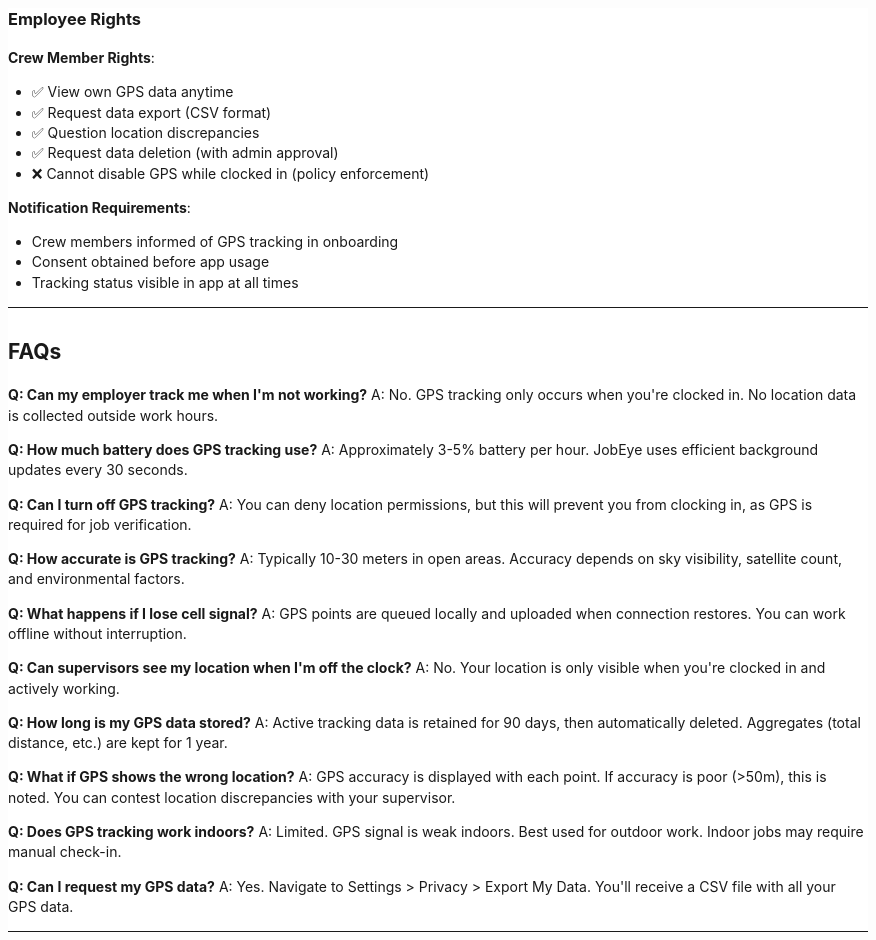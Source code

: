 ### Employee Rights

**Crew Member Rights**:
- ✅ View own GPS data anytime
- ✅ Request data export (CSV format)
- ✅ Question location discrepancies
- ✅ Request data deletion (with admin approval)
- ❌ Cannot disable GPS while clocked in (policy enforcement)

**Notification Requirements**:
- Crew members informed of GPS tracking in onboarding
- Consent obtained before app usage
- Tracking status visible in app at all times

---

## FAQs

**Q: Can my employer track me when I'm not working?**
A: No. GPS tracking only occurs when you're clocked in. No location data is collected outside work hours.

**Q: How much battery does GPS tracking use?**
A: Approximately 3-5% battery per hour. JobEye uses efficient background updates every 30 seconds.

**Q: Can I turn off GPS tracking?**
A: You can deny location permissions, but this will prevent you from clocking in, as GPS is required for job verification.

**Q: How accurate is GPS tracking?**
A: Typically 10-30 meters in open areas. Accuracy depends on sky visibility, satellite count, and environmental factors.

**Q: What happens if I lose cell signal?**
A: GPS points are queued locally and uploaded when connection restores. You can work offline without interruption.

**Q: Can supervisors see my location when I'm off the clock?**
A: No. Your location is only visible when you're clocked in and actively working.

**Q: How long is my GPS data stored?**
A: Active tracking data is retained for 90 days, then automatically deleted. Aggregates (total distance, etc.) are kept for 1 year.

**Q: What if GPS shows the wrong location?**
A: GPS accuracy is displayed with each point. If accuracy is poor (>50m), this is noted. You can contest location discrepancies with your supervisor.

**Q: Does GPS tracking work indoors?**
A: Limited. GPS signal is weak indoors. Best used for outdoor work. Indoor jobs may require manual check-in.

**Q: Can I request my GPS data?**
A: Yes. Navigate to Settings > Privacy > Export My Data. You'll receive a CSV file with all your GPS data.

---